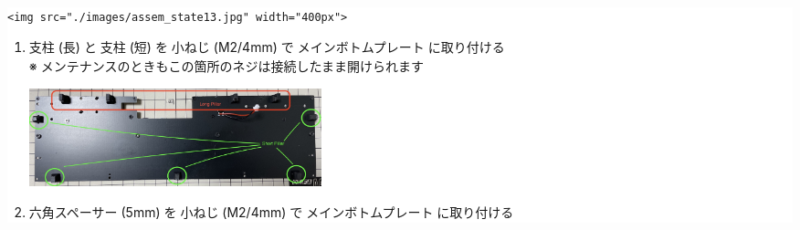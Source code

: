     <img src="./images/assem_state13.jpg" width="400px">
1. 支柱 (長) と 支柱 (短) を 小ねじ (M2/4mm) で メインボトムプレート に取り付ける  
   ※ メンテナンスのときもこの箇所のネジは接続したまま開けられます

    <img src="./images/assem_state21.jpg" width="320px">
1. 六角スペーサー (5mm) を 小ねじ (M2/4mm) で メインボトムプレート に取り付ける  

